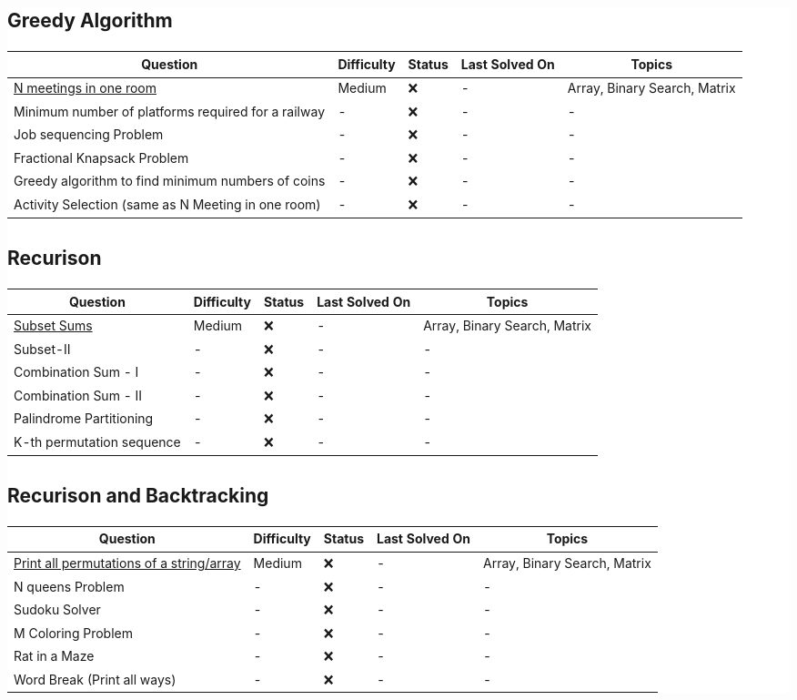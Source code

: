 ## Greedy Algorithm

| Question                      | Difficulty | Status | Last Solved On    | Topics  | 
| -----------------             |-----       |-----   | -----------       | ------  |
| [N meetings in one room](./common-problems/arrays3/SearchInA2dMatrix.md)               | Medium     | :x:  | -      | Array, Binary Search, Matrix
| Minimum number of platforms required for a railway | - | :x: | - | - 
| Job sequencing Problem | - | :x: | - | -
| Fractional Knapsack Problem | - | :x: | - | -
| Greedy algorithm to find minimum numbers of coins | - | :x: | - | -
| Activity Selection (same as N Meeting in one room) | - | :x: | - | -

## Recurison

| Question                      | Difficulty | Status | Last Solved On    | Topics  | 
| -----------------             |-----       |-----   | -----------       | ------  |
| [Subset Sums](./common-problems/arrays3/SearchInA2dMatrix.md)               | Medium     | :x:  | -      | Array, Binary Search, Matrix
| Subset-II | - | :x: | - | - 
| Combination Sum - I | - | :x: | - | -
| Combination Sum - II | - | :x: | - | -
| Palindrome Partitioning | - | :x: | - | -
| K-th permutation sequence | - | :x: | - | -

## Recurison and Backtracking

| Question                      | Difficulty | Status | Last Solved On    | Topics  | 
| -----------------             |-----       |-----   | -----------       | ------  |
| [Print all permutations of a string/array](./common-problems/arrays3/SearchInA2dMatrix.md)               | Medium     | :x:  | -      | Array, Binary Search, Matrix
| N queens Problem | - | :x: | - | - 
| Sudoku Solver | - | :x: | - | -
| M Coloring Problem | - | :x: | - | -
| Rat in a Maze | - | :x: | - | -
| Word Break (Print all ways) | - | :x: | - | -